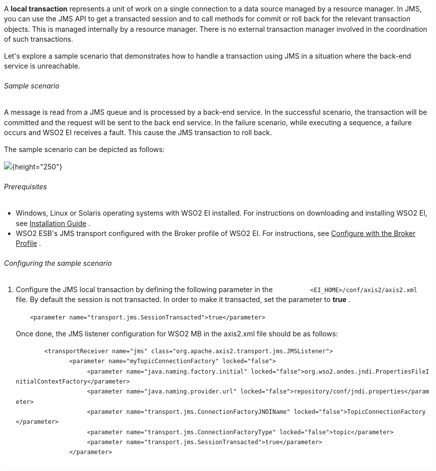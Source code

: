 A **local transaction** represents a unit of work on a single connection
to a data source managed by a resource manager. In JMS, you can use the
JMS API to get a transacted session and to call methods for commit or
roll back for the relevant transaction objects. This is managed
internally by a resource manager. There is no external transaction
manager involved in the coordination of such transactions.

Let's explore a sample scenario that demonstrates how to handle a
transaction using JMS in a situation where the back-end service is
unreachable.

###### Sample scenario

A message is read from a JMS queue and is processed by a back-end
service. In the successful scenario, the transaction will be committed
and the request will be sent to the back end service. In the failure
scenario, while executing a sequence, a failure occurs and WSO2 EI
receives a fault. This cause the JMS transaction to roll back.

The sample scenario can be depicted as follows:

![](attachments/119131477/119131479.png){height="250"}

###### Prerequisites

-   Windows, Linux or Solaris operating systems with WSO2 EI
    installed. For instructions on downloading and installing WSO2 EI,
    see [Installation
    Guide](https://docs.wso2.com/display/EI650/Installation+Guide) .
-   WSO2 ESB's JMS transport configured with the Broker profile of WSO2
    EI. For instructions, see [Configure with the Broker
    Profile](https://docs.wso2.com/display/EI650/Configure+with+the+Broker+Profile)
    .

###### Configuring the sample scenario

1.  Configure the JMS local transaction by defining the following
    parameter in the
    `           <EI_HOME>/conf/axis2/axis2.xml          ` file. By
    default the session is not transacted. In order to make it
    transacted, set the parameter to **true** .

    ``` html/xml
        <parameter name="transport.jms.SessionTransacted">true</parameter>
    ```

    Once done, the JMS listener configuration for WSO2 MB in the
    axis2.xml file should be as follows:

    ``` html/xml
            <transportReceiver name="jms" class="org.apache.axis2.transport.jms.JMSListener">
                   <parameter name="myTopicConnectionFactory" locked="false">
                        <parameter name="java.naming.factory.initial" locked="false">org.wso2.andes.jndi.PropertiesFileInitialContextFactory</parameter>
                        <parameter name="java.naming.provider.url" locked="false">repository/conf/jndi.properties</parameter>
                        <parameter name="transport.jms.ConnectionFactoryJNDIName" locked="false">TopicConnectionFactory</parameter>
                        <parameter name="transport.jms.ConnectionFactoryType" locked="false">topic</parameter>
                        <parameter name="transport.jms.SessionTransacted">true</parameter>
                   </parameter>
             